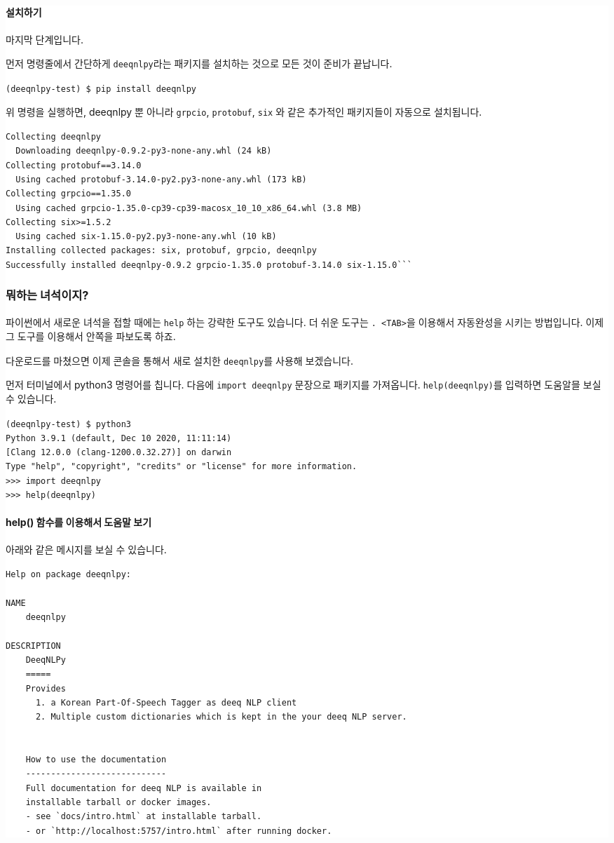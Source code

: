 #### 설치하기

마지막 단계입니다.

먼저 명령줄에서 간단하게 `deeqnlpy`라는 패키지를 설치하는 것으로 모든 것이 준비가 끝납니다.

```shell
(deeqnlpy-test) $ pip install deeqnlpy
```

위 명령을 실행하면, deeqnlpy 뿐 아니라 `grpcio`, `protobuf`, `six` 와 같은 추가적인 패키지들이 자동으로 설치됩니다.

```
Collecting deeqnlpy
  Downloading deeqnlpy-0.9.2-py3-none-any.whl (24 kB)
Collecting protobuf==3.14.0
  Using cached protobuf-3.14.0-py2.py3-none-any.whl (173 kB)
Collecting grpcio==1.35.0
  Using cached grpcio-1.35.0-cp39-cp39-macosx_10_10_x86_64.whl (3.8 MB)
Collecting six>=1.5.2
  Using cached six-1.15.0-py2.py3-none-any.whl (10 kB)
Installing collected packages: six, protobuf, grpcio, deeqnlpy
Successfully installed deeqnlpy-0.9.2 grpcio-1.35.0 protobuf-3.14.0 six-1.15.0```
```

### 뭐하는 녀석이지?

파이썬에서 새로운 녀석을 접할 때에는 `help` 하는 강략한 도구도 있습니다.
더 쉬운 도구는 `. <TAB>`을 이용해서 자동완성을 시키는 방법입니다. 이제 그 도구를 이용해서 안쪽을 파보도록 하죠.


다운로드를 마쳤으면 이제 콘솔을 통해서 새로 설치한 `deeqnlpy`를 사용해 보겠습니다.

먼저 터미널에서 python3 명령어를 칩니다.
다음에 `import deeqnlpy` 문장으로 패키지를 가져옵니다. `help(deeqnlpy)`를 입력하면 도움알믈 보실 수 있습니다.

```
(deeqnlpy-test) $ python3
Python 3.9.1 (default, Dec 10 2020, 11:11:14)
[Clang 12.0.0 (clang-1200.0.32.27)] on darwin
Type "help", "copyright", "credits" or "license" for more information.
>>> import deeqnlpy
>>> help(deeqnlpy)
```


#### help() 함수를 이용해서 도움말 보기

아래와 같은 메시지를 보실 수 있습니다.

```
Help on package deeqnlpy:

NAME
    deeqnlpy

DESCRIPTION
    DeeqNLPy
    =====
    Provides
      1. a Korean Part-Of-Speech Tagger as deeq NLP client
      2. Multiple custom dictionaries which is kept in the your deeq NLP server.


    How to use the documentation
    ----------------------------
    Full documentation for deeq NLP is available in
    installable tarball or docker images.
    - see `docs/intro.html` at installable tarball.
    - or `http://localhost:5757/intro.html` after running docker.
```

[wsl2-install]: https://www.44bits.io/ko/post/wsl2-install-and-basic-usage